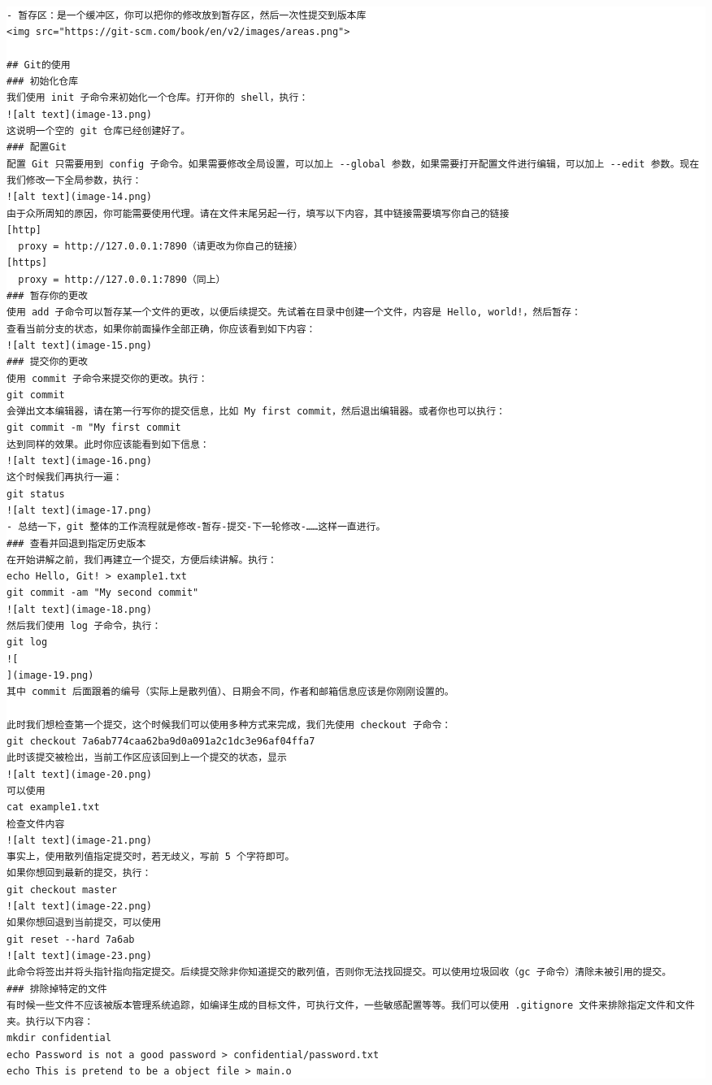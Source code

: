   ```mermaid
- 暂存区：是一个缓冲区，你可以把你的修改放到暂存区，然后一次性提交到版本库
<img src="https://git-scm.com/book/en/v2/images/areas.png">

## Git的使用
### 初始化仓库
我们使用 init 子命令来初始化一个仓库。打开你的 shell，执行：
![alt text](image-13.png)
这说明一个空的 git 仓库已经创建好了。
### 配置Git
配置 Git 只需要用到 config 子命令。如果需要修改全局设置，可以加上 --global 参数，如果需要打开配置文件进行编辑，可以加上 --edit 参数。现在我们修改一下全局参数，执行：
![alt text](image-14.png)
由于众所周知的原因，你可能需要使用代理。请在文件末尾另起一行，填写以下内容，其中链接需要填写你自己的链接
[http]
    proxy = http://127.0.0.1:7890（请更改为你自己的链接）
[https]
    proxy = http://127.0.0.1:7890（同上）
### 暂存你的更改
使用 add 子命令可以暂存某一个文件的更改，以便后续提交。先试着在目录中创建一个文件，内容是 Hello, world!，然后暂存：
查看当前分支的状态，如果你前面操作全部正确，你应该看到如下内容：
![alt text](image-15.png)
### 提交你的更改
使用 commit 子命令来提交你的更改。执行：
git commit
会弹出文本编辑器，请在第一行写你的提交信息，比如 My first commit，然后退出编辑器。或者你也可以执行：
git commit -m "My first commit
达到同样的效果。此时你应该能看到如下信息：
![alt text](image-16.png)
这个时候我们再执行一遍：
git status
![alt text](image-17.png)
- 总结一下，git 整体的工作流程就是修改-暂存-提交-下一轮修改-……这样一直进行。
### 查看并回退到指定历史版本
在开始讲解之前，我们再建立一个提交，方便后续讲解。执行：
echo Hello, Git! > example1.txt
git commit -am "My second commit"
![alt text](image-18.png)
然后我们使用 log 子命令，执行：
git log
![
](image-19.png)
其中 commit 后面跟着的编号（实际上是散列值）、日期会不同，作者和邮箱信息应该是你刚刚设置的。

此时我们想检查第一个提交，这个时候我们可以使用多种方式来完成，我们先使用 checkout 子命令：
git checkout 7a6ab774caa62ba9d0a091a2c1dc3e96af04ffa7
此时该提交被检出，当前工作区应该回到上一个提交的状态，显示
![alt text](image-20.png)
可以使用
cat example1.txt
检查文件内容
![alt text](image-21.png)
事实上，使用散列值指定提交时，若无歧义，写前 5 个字符即可。
如果你想回到最新的提交，执行：
git checkout master
![alt text](image-22.png)
如果你想回退到当前提交，可以使用
git reset --hard 7a6ab
![alt text](image-23.png)
此命令将签出并将头指针指向指定提交。后续提交除非你知道提交的散列值，否则你无法找回提交。可以使用垃圾回收（gc 子命令）清除未被引用的提交。
### 排除掉特定的文件
 有时候一些文件不应该被版本管理系统追踪，如编译生成的目标文件，可执行文件，一些敏感配置等等。我们可以使用 .gitignore 文件来排除指定文件和文件夹。执行以下内容：
 mkdir confidential
echo Password is not a good password > confidential/password.txt
echo This is pretend to be a object file > main.o
  ```